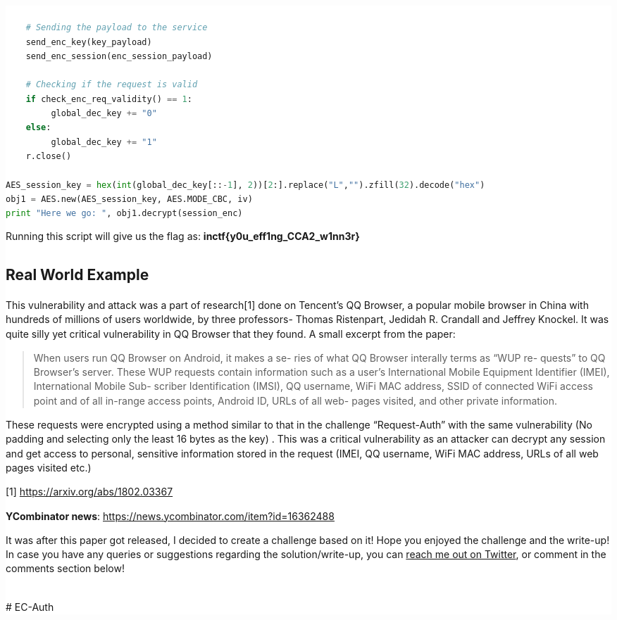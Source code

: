 ```python
 
    # Sending the payload to the service
    send_enc_key(key_payload)
    send_enc_session(enc_session_payload)
 
    # Checking if the request is valid
    if check_enc_req_validity() == 1:
         global_dec_key += "0"
    else:
         global_dec_key += "1"
    r.close()
 
AES_session_key = hex(int(global_dec_key[::-1], 2))[2:].replace("L","").zfill(32).decode("hex")
obj1 = AES.new(AES_session_key, AES.MODE_CBC, iv)
print "Here we go: ", obj1.decrypt(session_enc)
```

Running this script will give us the flag as: **inctf{y0u_eff1ng_CCA2_w1nn3r}**

## Real World Example

This vulnerability and attack was a part of research[1] done on Tencent’s QQ Browser, a popular mobile browser in China with hundreds of millions of users worldwide, by three professors- Thomas Ristenpart, Jedidah R. Crandall and Jeffrey Knockel. It was quite silly yet critical vulnerability in QQ Browser that they found. A small excerpt from the paper:

> When users run QQ Browser on Android, it makes a se-
ries of what QQ Browser interally terms as “WUP re-
quests” to QQ Browser’s server. These WUP requests
contain information such as a user’s International Mobile
Equipment Identifier (IMEI), International Mobile Sub-
scriber Identification (IMSI), QQ username, WiFi MAC
address, SSID of connected WiFi access point and of all
in-range access points, Android ID, URLs of all web-
pages visited, and other private information.

These requests were encrypted using a method similar to that in the challenge “Request-Auth” with the same vulnerability (No padding and selecting only the least 16 bytes as the key) . This was a critical vulnerability as an attacker can decrypt any session and get access to personal, sensitive information stored in the request (IMEI, QQ username, WiFi MAC address, URLs of all web pages visited etc.)

[1] https://arxiv.org/abs/1802.03367

**YCombinator news**: https://news.ycombinator.com/item?id=16362488

It was after this paper got released, I decided to create a challenge based on it! Hope you enjoyed the challenge and the write-up! In case you have any queries or suggestions regarding the solution/write-up, you can [reach me out on Twitter](https://twitter.com/ashutosha_), or comment in the comments section below!

<br>
# EC-Auth
